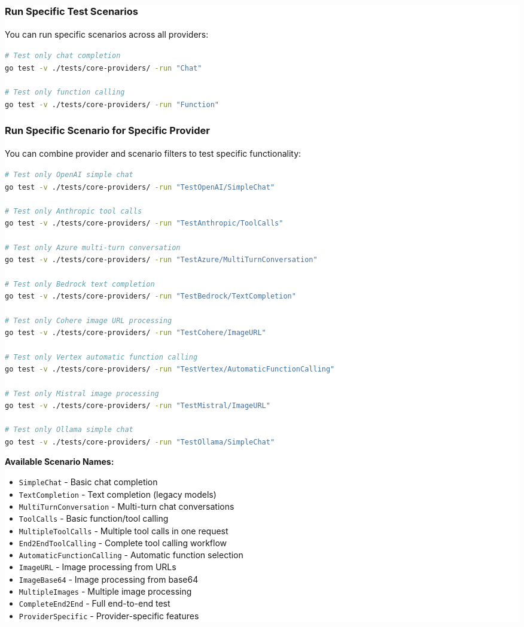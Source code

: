 ### Run Specific Test Scenarios

You can run specific scenarios across all providers:

```bash
# Test only chat completion
go test -v ./tests/core-providers/ -run "Chat"

# Test only function calling
go test -v ./tests/core-providers/ -run "Function"
```

### Run Specific Scenario for Specific Provider

You can combine provider and scenario filters to test specific functionality:

```bash
# Test only OpenAI simple chat
go test -v ./tests/core-providers/ -run "TestOpenAI/SimpleChat"

# Test only Anthropic tool calls
go test -v ./tests/core-providers/ -run "TestAnthropic/ToolCalls"

# Test only Azure multi-turn conversation
go test -v ./tests/core-providers/ -run "TestAzure/MultiTurnConversation"

# Test only Bedrock text completion
go test -v ./tests/core-providers/ -run "TestBedrock/TextCompletion"

# Test only Cohere image URL processing
go test -v ./tests/core-providers/ -run "TestCohere/ImageURL"

# Test only Vertex automatic function calling
go test -v ./tests/core-providers/ -run "TestVertex/AutomaticFunctionCalling"

# Test only Mistral image processing
go test -v ./tests/core-providers/ -run "TestMistral/ImageURL"

# Test only Ollama simple chat
go test -v ./tests/core-providers/ -run "TestOllama/SimpleChat"
```

**Available Scenario Names:**

- `SimpleChat` - Basic chat completion
- `TextCompletion` - Text completion (legacy models)
- `MultiTurnConversation` - Multi-turn chat conversations
- `ToolCalls` - Basic function/tool calling
- `MultipleToolCalls` - Multiple tool calls in one request
- `End2EndToolCalling` - Complete tool calling workflow
- `AutomaticFunctionCalling` - Automatic function selection
- `ImageURL` - Image processing from URLs
- `ImageBase64` - Image processing from base64
- `MultipleImages` - Multiple image processing
- `CompleteEnd2End` - Full end-to-end test
- `ProviderSpecific` - Provider-specific features
